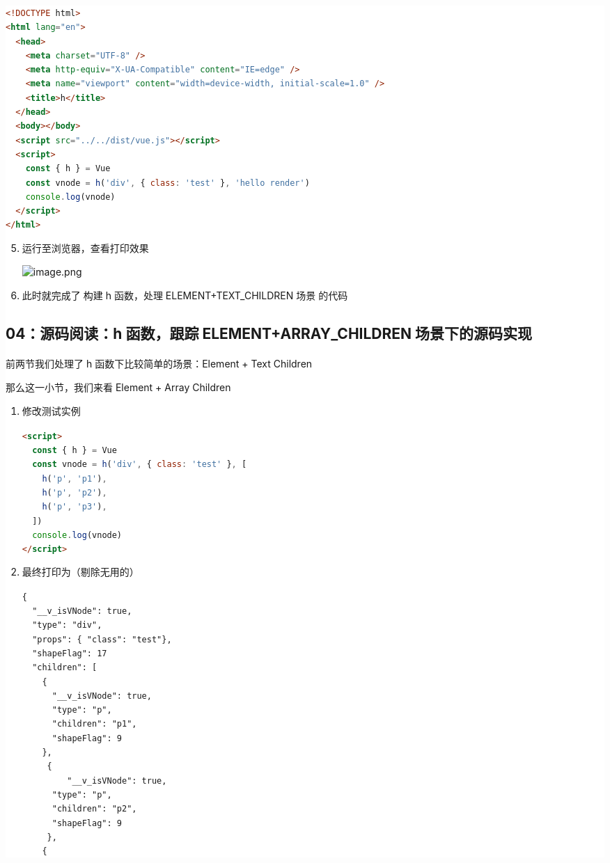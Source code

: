    ```html
   <!DOCTYPE html>
   <html lang="en">
     <head>
       <meta charset="UTF-8" />
       <meta http-equiv="X-UA-Compatible" content="IE=edge" />
       <meta name="viewport" content="width=device-width, initial-scale=1.0" />
       <title>h</title>
     </head>
     <body></body>
     <script src="../../dist/vue.js"></script>
     <script>
       const { h } = Vue
       const vnode = h('div', { class: 'test' }, 'hello render')
       console.log(vnode)
     </script>
   </html>
   ```

5. 运行至浏览器，查看打印效果

   ![image.png](https://p9-juejin.byteimg.com/tos-cn-i-k3u1fbpfcp/b77e5bb076a4431cb357c28095f31716~tplv-k3u1fbpfcp-watermark.image?)

6. 此时就完成了 构建 h 函数，处理 ELEMENT+TEXT_CHILDREN 场景 的代码

## 04：源码阅读：h 函数，跟踪 ELEMENT+ARRAY_CHILDREN 场景下的源码实现

前两节我们处理了 h 函数下比较简单的场景：Element + Text Children

那么这一小节，我们来看 Element + Array Children

1. 修改测试实例

   ```html
   <script>
     const { h } = Vue
     const vnode = h('div', { class: 'test' }, [
       h('p', 'p1'),
       h('p', 'p2'),
       h('p', 'p3'),
     ])
     console.log(vnode)
   </script>
   ```

2. 最终打印为（剔除无用的）

   ```tonjson
   {
     "__v_isVNode": true,
     "type": "div",
     "props": { "class": "test"},
     "shapeFlag": 17
     "children": [
       {
         "__v_isVNode": true,
         "type": "p",
         "children": "p1",
         "shapeFlag": 9
       },
   		{
     	 	"__v_isVNode": true,
         "type": "p",
         "children": "p2",
         "shapeFlag": 9
     	},
       {
   ```